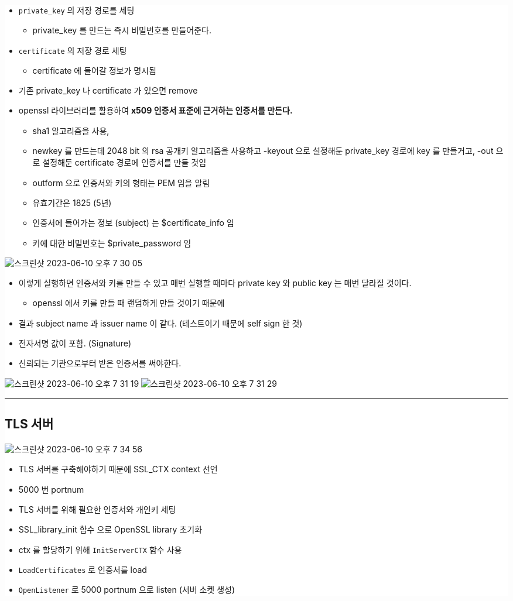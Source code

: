 - `private_key` 의 저장 경로를 세팅

  - private_key 를 만드는 즉시 비밀번호를 만들어준다.

- `certificate` 의 저장 경로 세팅

  - certificate 에 들어갈 정보가 명시됨

- 기존 private_key 나 certificate 가 있으면 remove

- openssl 라이브러리를 활용하여 **x509 인증서 표준에 근거하는 인증서를 만든다.**

  - sha1 알고리즘을 사용,

  - newkey 를 만드는데 2048 bit 의 rsa 공개키 알고리즘을 사용하고 -keyout 으로 설정해둔 private_key 경로에 key 를 만들거고, -out 으로 설정해둔 certificate 경로에 인증서를 만들 것임

  - outform 으로 인증서와 키의 형태는 PEM 임을 알림

  - 유효기간은 1825 (5년)

  - 인증서에 들어가는 정보 (subject) 는 $certificate_info 임

  - 키에 대한 비밀번호는 $private_password 임

<img width="748" alt="스크린샷 2023-06-10 오후 7 30 05" src="https://github.com/jjaehwi/2023_Network/assets/87372606/1526d727-d8e8-4509-92e2-9a1b08afc466">

- 이렇게 실행하면 인증서와 키를 만들 수 있고 매번 실행할 때마다 private key 와 public key 는 매번 달라질 것이다.

  - openssl 에서 키를 만들 때 랜덤하게 만들 것이기 때문에

- 결과 subject name 과 issuer name 이 같다. (테스트이기 때문에 self sign 한 것)

- 전자서명 값이 포함. (Signature)

- 신뢰되는 기관으로부터 받은 인증서를 써야한다.

<img width="599" alt="스크린샷 2023-06-10 오후 7 31 19" src="https://github.com/jjaehwi/2023_Network/assets/87372606/9d06b8b3-ac08-4e60-9461-d70edad2e2a6">

<img width="728" alt="스크린샷 2023-06-10 오후 7 31 29" src="https://github.com/jjaehwi/2023_Network/assets/87372606/9fcd9eca-68bf-452e-956c-9e1546ab4bd8">

---

## TLS 서버

<img width="804" alt="스크린샷 2023-06-10 오후 7 34 56" src="https://github.com/jjaehwi/2023_Network/assets/87372606/8d0d35dc-e43b-4690-9e1f-d228c0e66a69">

- TLS 서버를 구축해야하기 때문에 SSL_CTX context 선언

- 5000 번 portnum

- TLS 서버를 위해 필요한 인증서와 개인키 세팅

- SSL_library_init 함수 으로 OpenSSL library 초기화

- ctx 를 할당하기 위해 `InitServerCTX` 함수 사용

- `LoadCertificates` 로 인증서를 load

- `OpenListener` 로 5000 portnum 으로 listen (서버 소켓 생성)
